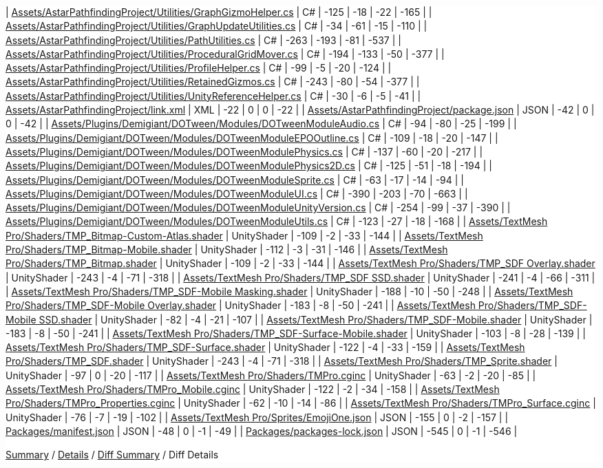 | [Assets/AstarPathfindingProject/Utilities/GraphGizmoHelper.cs](/Assets/AstarPathfindingProject/Utilities/GraphGizmoHelper.cs) | C# | -125 | -18 | -22 | -165 |
| [Assets/AstarPathfindingProject/Utilities/GraphUpdateUtilities.cs](/Assets/AstarPathfindingProject/Utilities/GraphUpdateUtilities.cs) | C# | -34 | -61 | -15 | -110 |
| [Assets/AstarPathfindingProject/Utilities/PathUtilities.cs](/Assets/AstarPathfindingProject/Utilities/PathUtilities.cs) | C# | -263 | -193 | -81 | -537 |
| [Assets/AstarPathfindingProject/Utilities/ProceduralGridMover.cs](/Assets/AstarPathfindingProject/Utilities/ProceduralGridMover.cs) | C# | -194 | -133 | -50 | -377 |
| [Assets/AstarPathfindingProject/Utilities/ProfileHelper.cs](/Assets/AstarPathfindingProject/Utilities/ProfileHelper.cs) | C# | -99 | -5 | -20 | -124 |
| [Assets/AstarPathfindingProject/Utilities/RetainedGizmos.cs](/Assets/AstarPathfindingProject/Utilities/RetainedGizmos.cs) | C# | -243 | -80 | -54 | -377 |
| [Assets/AstarPathfindingProject/Utilities/UnityReferenceHelper.cs](/Assets/AstarPathfindingProject/Utilities/UnityReferenceHelper.cs) | C# | -30 | -6 | -5 | -41 |
| [Assets/AstarPathfindingProject/link.xml](/Assets/AstarPathfindingProject/link.xml) | XML | -22 | 0 | 0 | -22 |
| [Assets/AstarPathfindingProject/package.json](/Assets/AstarPathfindingProject/package.json) | JSON | -42 | 0 | 0 | -42 |
| [Assets/Plugins/Demigiant/DOTween/Modules/DOTweenModuleAudio.cs](/Assets/Plugins/Demigiant/DOTween/Modules/DOTweenModuleAudio.cs) | C# | -94 | -80 | -25 | -199 |
| [Assets/Plugins/Demigiant/DOTween/Modules/DOTweenModuleEPOOutline.cs](/Assets/Plugins/Demigiant/DOTween/Modules/DOTweenModuleEPOOutline.cs) | C# | -109 | -18 | -20 | -147 |
| [Assets/Plugins/Demigiant/DOTween/Modules/DOTweenModulePhysics.cs](/Assets/Plugins/Demigiant/DOTween/Modules/DOTweenModulePhysics.cs) | C# | -137 | -60 | -20 | -217 |
| [Assets/Plugins/Demigiant/DOTween/Modules/DOTweenModulePhysics2D.cs](/Assets/Plugins/Demigiant/DOTween/Modules/DOTweenModulePhysics2D.cs) | C# | -125 | -51 | -18 | -194 |
| [Assets/Plugins/Demigiant/DOTween/Modules/DOTweenModuleSprite.cs](/Assets/Plugins/Demigiant/DOTween/Modules/DOTweenModuleSprite.cs) | C# | -63 | -17 | -14 | -94 |
| [Assets/Plugins/Demigiant/DOTween/Modules/DOTweenModuleUI.cs](/Assets/Plugins/Demigiant/DOTween/Modules/DOTweenModuleUI.cs) | C# | -390 | -203 | -70 | -663 |
| [Assets/Plugins/Demigiant/DOTween/Modules/DOTweenModuleUnityVersion.cs](/Assets/Plugins/Demigiant/DOTween/Modules/DOTweenModuleUnityVersion.cs) | C# | -254 | -99 | -37 | -390 |
| [Assets/Plugins/Demigiant/DOTween/Modules/DOTweenModuleUtils.cs](/Assets/Plugins/Demigiant/DOTween/Modules/DOTweenModuleUtils.cs) | C# | -123 | -27 | -18 | -168 |
| [Assets/TextMesh Pro/Shaders/TMP_Bitmap-Custom-Atlas.shader](/Assets/TextMesh%20Pro/Shaders/TMP_Bitmap-Custom-Atlas.shader) | UnityShader | -109 | -2 | -33 | -144 |
| [Assets/TextMesh Pro/Shaders/TMP_Bitmap-Mobile.shader](/Assets/TextMesh%20Pro/Shaders/TMP_Bitmap-Mobile.shader) | UnityShader | -112 | -3 | -31 | -146 |
| [Assets/TextMesh Pro/Shaders/TMP_Bitmap.shader](/Assets/TextMesh%20Pro/Shaders/TMP_Bitmap.shader) | UnityShader | -109 | -2 | -33 | -144 |
| [Assets/TextMesh Pro/Shaders/TMP_SDF Overlay.shader](/Assets/TextMesh%20Pro/Shaders/TMP_SDF%20Overlay.shader) | UnityShader | -243 | -4 | -71 | -318 |
| [Assets/TextMesh Pro/Shaders/TMP_SDF SSD.shader](/Assets/TextMesh%20Pro/Shaders/TMP_SDF%20SSD.shader) | UnityShader | -241 | -4 | -66 | -311 |
| [Assets/TextMesh Pro/Shaders/TMP_SDF-Mobile Masking.shader](/Assets/TextMesh%20Pro/Shaders/TMP_SDF-Mobile%20Masking.shader) | UnityShader | -188 | -10 | -50 | -248 |
| [Assets/TextMesh Pro/Shaders/TMP_SDF-Mobile Overlay.shader](/Assets/TextMesh%20Pro/Shaders/TMP_SDF-Mobile%20Overlay.shader) | UnityShader | -183 | -8 | -50 | -241 |
| [Assets/TextMesh Pro/Shaders/TMP_SDF-Mobile SSD.shader](/Assets/TextMesh%20Pro/Shaders/TMP_SDF-Mobile%20SSD.shader) | UnityShader | -82 | -4 | -21 | -107 |
| [Assets/TextMesh Pro/Shaders/TMP_SDF-Mobile.shader](/Assets/TextMesh%20Pro/Shaders/TMP_SDF-Mobile.shader) | UnityShader | -183 | -8 | -50 | -241 |
| [Assets/TextMesh Pro/Shaders/TMP_SDF-Surface-Mobile.shader](/Assets/TextMesh%20Pro/Shaders/TMP_SDF-Surface-Mobile.shader) | UnityShader | -103 | -8 | -28 | -139 |
| [Assets/TextMesh Pro/Shaders/TMP_SDF-Surface.shader](/Assets/TextMesh%20Pro/Shaders/TMP_SDF-Surface.shader) | UnityShader | -122 | -4 | -33 | -159 |
| [Assets/TextMesh Pro/Shaders/TMP_SDF.shader](/Assets/TextMesh%20Pro/Shaders/TMP_SDF.shader) | UnityShader | -243 | -4 | -71 | -318 |
| [Assets/TextMesh Pro/Shaders/TMP_Sprite.shader](/Assets/TextMesh%20Pro/Shaders/TMP_Sprite.shader) | UnityShader | -97 | 0 | -20 | -117 |
| [Assets/TextMesh Pro/Shaders/TMPro.cginc](/Assets/TextMesh%20Pro/Shaders/TMPro.cginc) | UnityShader | -63 | -2 | -20 | -85 |
| [Assets/TextMesh Pro/Shaders/TMPro_Mobile.cginc](/Assets/TextMesh%20Pro/Shaders/TMPro_Mobile.cginc) | UnityShader | -122 | -2 | -34 | -158 |
| [Assets/TextMesh Pro/Shaders/TMPro_Properties.cginc](/Assets/TextMesh%20Pro/Shaders/TMPro_Properties.cginc) | UnityShader | -62 | -10 | -14 | -86 |
| [Assets/TextMesh Pro/Shaders/TMPro_Surface.cginc](/Assets/TextMesh%20Pro/Shaders/TMPro_Surface.cginc) | UnityShader | -76 | -7 | -19 | -102 |
| [Assets/TextMesh Pro/Sprites/EmojiOne.json](/Assets/TextMesh%20Pro/Sprites/EmojiOne.json) | JSON | -155 | 0 | -2 | -157 |
| [Packages/manifest.json](/Packages/manifest.json) | JSON | -48 | 0 | -1 | -49 |
| [Packages/packages-lock.json](/Packages/packages-lock.json) | JSON | -545 | 0 | -1 | -546 |

[Summary](results.md) / [Details](details.md) / [Diff Summary](diff.md) / Diff Details